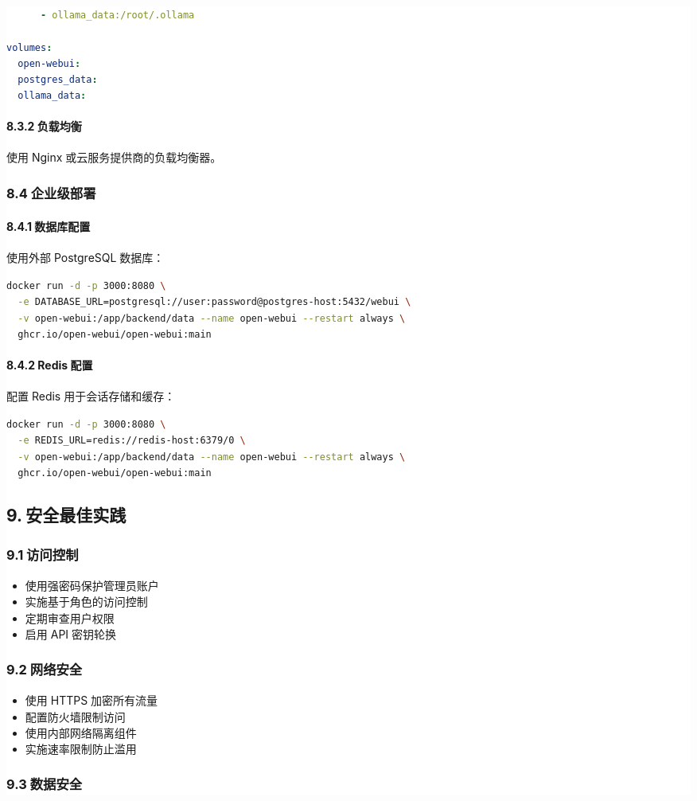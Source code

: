 ```yaml
      - ollama_data:/root/.ollama

volumes:
  open-webui:
  postgres_data:
  ollama_data:
```

#### 8.3.2 负载均衡

使用 Nginx 或云服务提供商的负载均衡器。

### 8.4 企业级部署

#### 8.4.1 数据库配置

使用外部 PostgreSQL 数据库：

```bash
docker run -d -p 3000:8080 \
  -e DATABASE_URL=postgresql://user:password@postgres-host:5432/webui \
  -v open-webui:/app/backend/data --name open-webui --restart always \
  ghcr.io/open-webui/open-webui:main
```

#### 8.4.2 Redis 配置

配置 Redis 用于会话存储和缓存：

```bash
docker run -d -p 3000:8080 \
  -e REDIS_URL=redis://redis-host:6379/0 \
  -v open-webui:/app/backend/data --name open-webui --restart always \
  ghcr.io/open-webui/open-webui:main
```

## 9. 安全最佳实践

### 9.1 访问控制

- 使用强密码保护管理员账户
- 实施基于角色的访问控制
- 定期审查用户权限
- 启用 API 密钥轮换

### 9.2 网络安全

- 使用 HTTPS 加密所有流量
- 配置防火墙限制访问
- 使用内部网络隔离组件
- 实施速率限制防止滥用

### 9.3 数据安全
